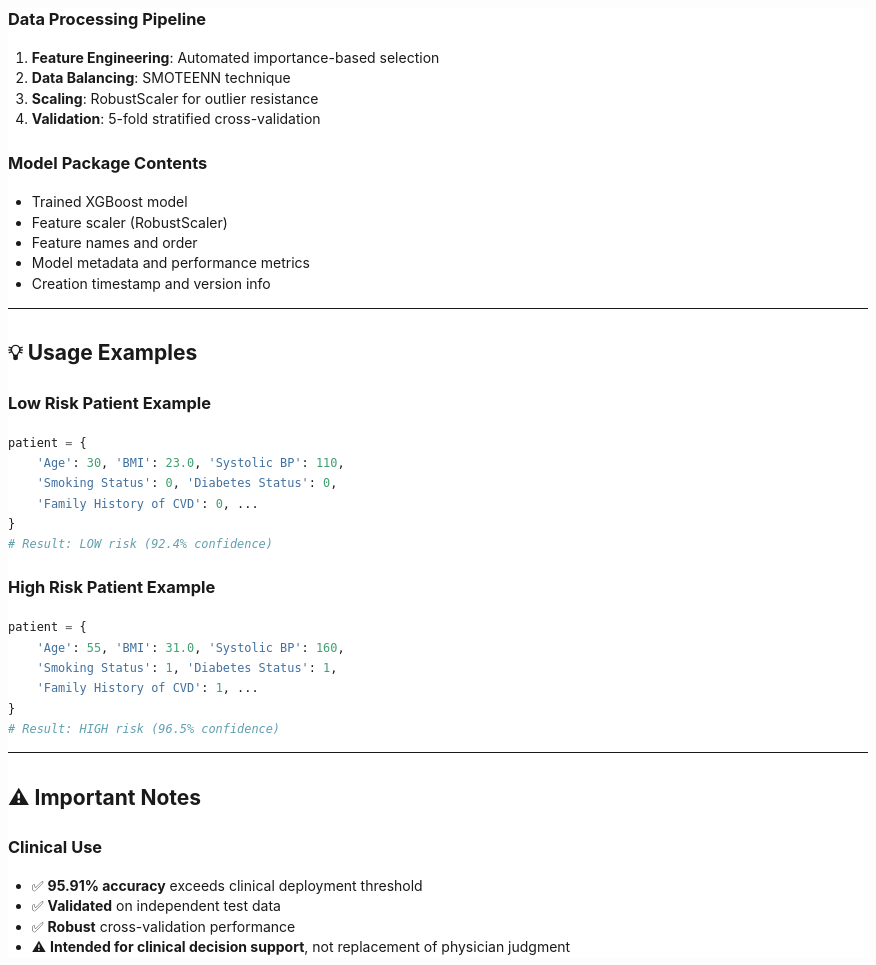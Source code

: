 ### **Data Processing Pipeline**

1. **Feature Engineering**: Automated importance-based selection
2. **Data Balancing**: SMOTEENN technique
3. **Scaling**: RobustScaler for outlier resistance
4. **Validation**: 5-fold stratified cross-validation

### **Model Package Contents**

- Trained XGBoost model
- Feature scaler (RobustScaler)
- Feature names and order
- Model metadata and performance metrics
- Creation timestamp and version info

---

## 💡 **Usage Examples**

### **Low Risk Patient Example**

```python
patient = {
    'Age': 30, 'BMI': 23.0, 'Systolic BP': 110,
    'Smoking Status': 0, 'Diabetes Status': 0,
    'Family History of CVD': 0, ...
}
# Result: LOW risk (92.4% confidence)
```

### **High Risk Patient Example**

```python
patient = {
    'Age': 55, 'BMI': 31.0, 'Systolic BP': 160,
    'Smoking Status': 1, 'Diabetes Status': 1,
    'Family History of CVD': 1, ...
}
# Result: HIGH risk (96.5% confidence)
```

---

## ⚠️ **Important Notes**

### **Clinical Use**

- ✅ **95.91% accuracy** exceeds clinical deployment threshold
- ✅ **Validated** on independent test data
- ✅ **Robust** cross-validation performance
- ⚠️ **Intended for clinical decision support**, not replacement of physician judgment
